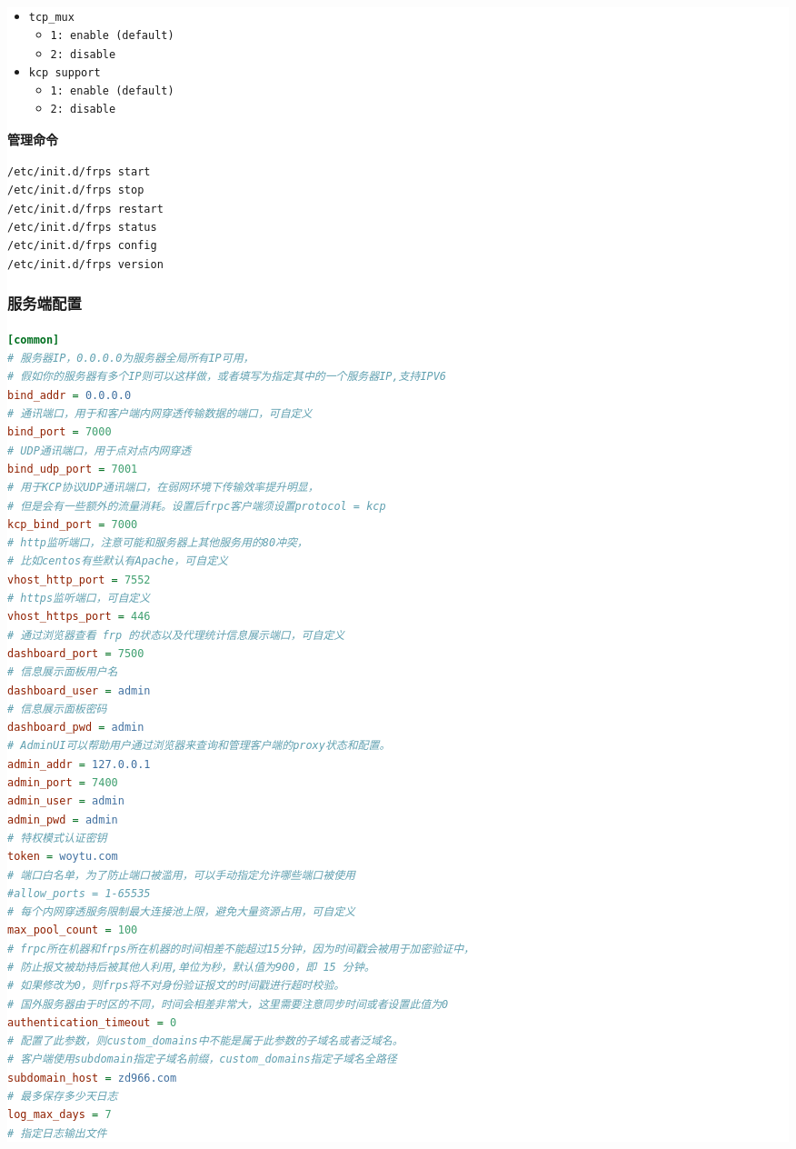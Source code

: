- `tcp_mux`
  - `1: enable (default)`
  - `2: disable`
- `kcp support`
  - `1: enable (default)`
  - `2: disable`


**管理命令**

```bash
/etc/init.d/frps start
/etc/init.d/frps stop
/etc/init.d/frps restart
/etc/init.d/frps status
/etc/init.d/frps config
/etc/init.d/frps version
```

### 服务端配置

```ini
[common]
# 服务器IP，0.0.0.0为服务器全局所有IP可用，
# 假如你的服务器有多个IP则可以这样做，或者填写为指定其中的一个服务器IP,支持IPV6
bind_addr = 0.0.0.0
# 通讯端口，用于和客户端内网穿透传输数据的端口，可自定义
bind_port = 7000
# UDP通讯端口，用于点对点内网穿透
bind_udp_port = 7001
# 用于KCP协议UDP通讯端口，在弱网环境下传输效率提升明显，
# 但是会有一些额外的流量消耗。设置后frpc客户端须设置protocol = kcp
kcp_bind_port = 7000
# http监听端口，注意可能和服务器上其他服务用的80冲突，
# 比如centos有些默认有Apache，可自定义
vhost_http_port = 7552
# https监听端口，可自定义
vhost_https_port = 446
# 通过浏览器查看 frp 的状态以及代理统计信息展示端口，可自定义
dashboard_port = 7500
# 信息展示面板用户名
dashboard_user = admin
# 信息展示面板密码
dashboard_pwd = admin
# AdminUI可以帮助用户通过浏览器来查询和管理客户端的proxy状态和配置。
admin_addr = 127.0.0.1
admin_port = 7400
admin_user = admin
admin_pwd = admin
# 特权模式认证密钥
token = woytu.com
# 端口白名单，为了防止端口被滥用，可以手动指定允许哪些端口被使用
#allow_ports = 1-65535
# 每个内网穿透服务限制最大连接池上限，避免大量资源占用，可自定义
max_pool_count = 100
# frpc所在机器和frps所在机器的时间相差不能超过15分钟，因为时间戳会被用于加密验证中，
# 防止报文被劫持后被其他人利用,单位为秒，默认值为900，即 15 分钟。
# 如果修改为0，则frps将不对身份验证报文的时间戳进行超时校验。
# 国外服务器由于时区的不同，时间会相差非常大，这里需要注意同步时间或者设置此值为0
authentication_timeout = 0
# 配置了此参数，则custom_domains中不能是属于此参数的子域名或者泛域名。
# 客户端使用subdomain指定子域名前缀，custom_domains指定子域名全路径
subdomain_host = zd966.com
# 最多保存多少天日志
log_max_days = 7
# 指定日志输出文件
```